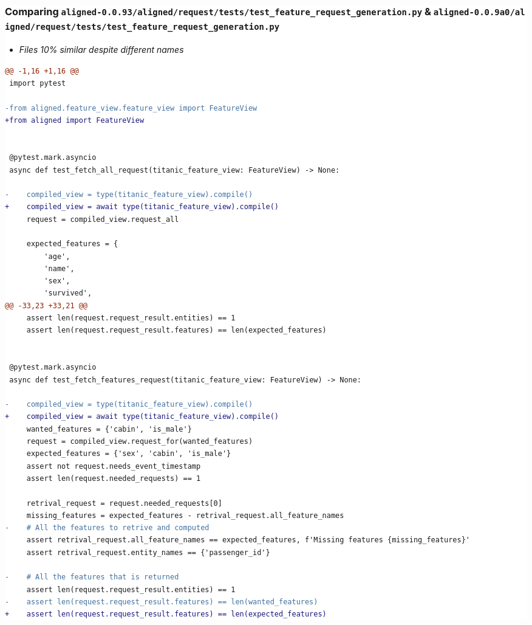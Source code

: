 ### Comparing `aligned-0.0.93/aligned/request/tests/test_feature_request_generation.py` & `aligned-0.0.9a0/aligned/request/tests/test_feature_request_generation.py`

 * *Files 10% similar despite different names*

```diff
@@ -1,16 +1,16 @@
 import pytest
 
-from aligned.feature_view.feature_view import FeatureView
+from aligned import FeatureView
 
 
 @pytest.mark.asyncio
 async def test_fetch_all_request(titanic_feature_view: FeatureView) -> None:
 
-    compiled_view = type(titanic_feature_view).compile()
+    compiled_view = await type(titanic_feature_view).compile()
     request = compiled_view.request_all
 
     expected_features = {
         'age',
         'name',
         'sex',
         'survived',
@@ -33,23 +33,21 @@
     assert len(request.request_result.entities) == 1
     assert len(request.request_result.features) == len(expected_features)
 
 
 @pytest.mark.asyncio
 async def test_fetch_features_request(titanic_feature_view: FeatureView) -> None:
 
-    compiled_view = type(titanic_feature_view).compile()
+    compiled_view = await type(titanic_feature_view).compile()
     wanted_features = {'cabin', 'is_male'}
     request = compiled_view.request_for(wanted_features)
     expected_features = {'sex', 'cabin', 'is_male'}
     assert not request.needs_event_timestamp
     assert len(request.needed_requests) == 1
 
     retrival_request = request.needed_requests[0]
     missing_features = expected_features - retrival_request.all_feature_names
-    # All the features to retrive and computed
     assert retrival_request.all_feature_names == expected_features, f'Missing features {missing_features}'
     assert retrival_request.entity_names == {'passenger_id'}
 
-    # All the features that is returned
     assert len(request.request_result.entities) == 1
-    assert len(request.request_result.features) == len(wanted_features)
+    assert len(request.request_result.features) == len(expected_features)
```
